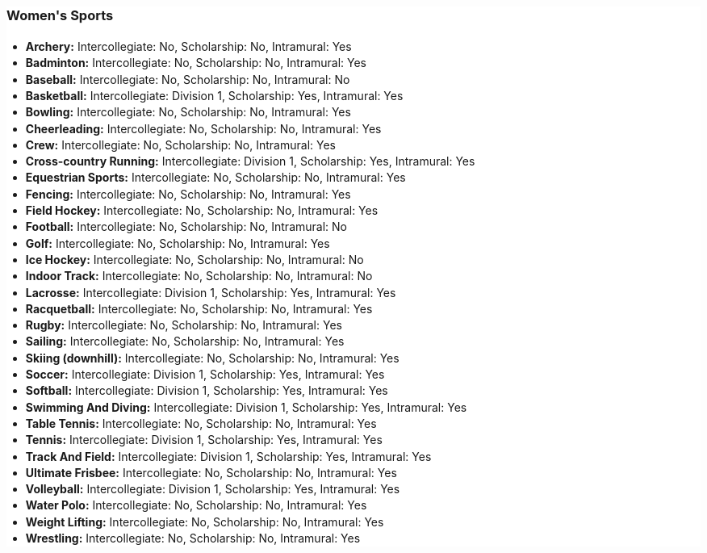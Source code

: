 ### Women's Sports

- **Archery:** Intercollegiate: No, Scholarship: No, Intramural: Yes
- **Badminton:** Intercollegiate: No, Scholarship: No, Intramural: Yes
- **Baseball:** Intercollegiate: No, Scholarship: No, Intramural: No
- **Basketball:** Intercollegiate: Division 1, Scholarship: Yes, Intramural: Yes
- **Bowling:** Intercollegiate: No, Scholarship: No, Intramural: Yes
- **Cheerleading:** Intercollegiate: No, Scholarship: No, Intramural: Yes
- **Crew:** Intercollegiate: No, Scholarship: No, Intramural: Yes
- **Cross-country Running:** Intercollegiate: Division 1, Scholarship: Yes, Intramural: Yes
- **Equestrian Sports:** Intercollegiate: No, Scholarship: No, Intramural: Yes
- **Fencing:** Intercollegiate: No, Scholarship: No, Intramural: Yes
- **Field Hockey:** Intercollegiate: No, Scholarship: No, Intramural: Yes
- **Football:** Intercollegiate: No, Scholarship: No, Intramural: No
- **Golf:** Intercollegiate: No, Scholarship: No, Intramural: Yes
- **Ice Hockey:** Intercollegiate: No, Scholarship: No, Intramural: No
- **Indoor Track:** Intercollegiate: No, Scholarship: No, Intramural: No
- **Lacrosse:** Intercollegiate: Division 1, Scholarship: Yes, Intramural: Yes
- **Racquetball:** Intercollegiate: No, Scholarship: No, Intramural: Yes
- **Rugby:** Intercollegiate: No, Scholarship: No, Intramural: Yes
- **Sailing:** Intercollegiate: No, Scholarship: No, Intramural: Yes
- **Skiing (downhill):** Intercollegiate: No, Scholarship: No, Intramural: Yes
- **Soccer:** Intercollegiate: Division 1, Scholarship: Yes, Intramural: Yes
- **Softball:** Intercollegiate: Division 1, Scholarship: Yes, Intramural: Yes
- **Swimming And Diving:** Intercollegiate: Division 1, Scholarship: Yes, Intramural: Yes
- **Table Tennis:** Intercollegiate: No, Scholarship: No, Intramural: Yes
- **Tennis:** Intercollegiate: Division 1, Scholarship: Yes, Intramural: Yes
- **Track And Field:** Intercollegiate: Division 1, Scholarship: Yes, Intramural: Yes
- **Ultimate Frisbee:** Intercollegiate: No, Scholarship: No, Intramural: Yes
- **Volleyball:** Intercollegiate: Division 1, Scholarship: Yes, Intramural: Yes
- **Water Polo:** Intercollegiate: No, Scholarship: No, Intramural: Yes
- **Weight Lifting:** Intercollegiate: No, Scholarship: No, Intramural: Yes
- **Wrestling:** Intercollegiate: No, Scholarship: No, Intramural: Yes
